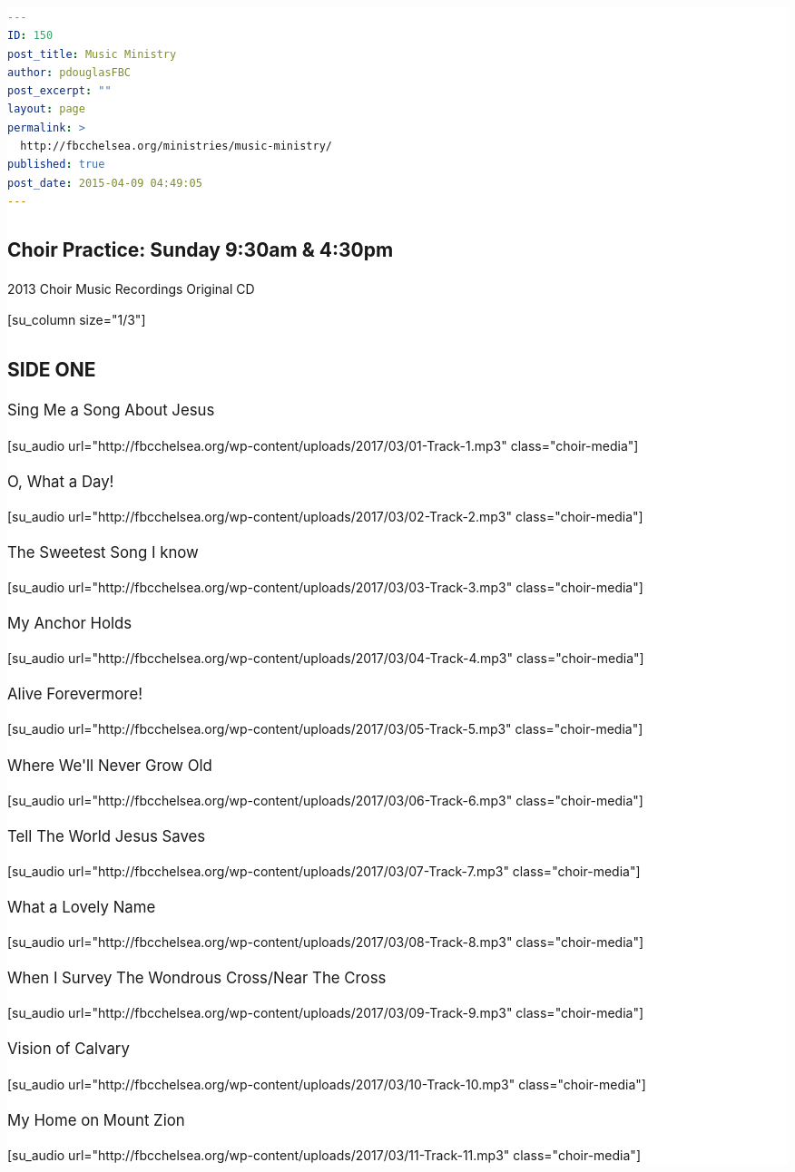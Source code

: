 ```yaml
---
ID: 150
post_title: Music Ministry
author: pdouglasFBC
post_excerpt: ""
layout: page
permalink: >
  http://fbcchelsea.org/ministries/music-ministry/
published: true
post_date: 2015-04-09 04:49:05
---
```

<style>
.choir-music{
font-size: 1.2rem;
}
.choir-media {
background: transparent;
}
.page-template-page-template-choir-blog-full-content {
background: url('http://fbcchelsea.org/wp-content/uploads/2017/03/musical-notes-opacity-15-percent.png');

}
</style>

<h2>Choir Practice: Sunday 9:30am &amp; 4:30pm</h2>
<p>2013 Choir Music Recordings Original CD</p>

[su_column size="1/3"]
<h2>SIDE ONE</h2>
	<p class="choir-music">Sing Me a Song About Jesus</p>
<p>[su_audio url="http://fbcchelsea.org/wp-content/uploads/2017/03/01-Track-1.mp3" class="choir-media"]</p>
	<p class="choir-music">O, What a Day!</p>
<p>[su_audio url="http://fbcchelsea.org/wp-content/uploads/2017/03/02-Track-2.mp3" class="choir-media"]</p>
	<p class="choir-music">The Sweetest Song I know</p>
<p>[su_audio url="http://fbcchelsea.org/wp-content/uploads/2017/03/03-Track-3.mp3" class="choir-media"]</p>
	<p class="choir-music">My Anchor Holds</p>
<p>[su_audio url="http://fbcchelsea.org/wp-content/uploads/2017/03/04-Track-4.mp3" class="choir-media"]</p>
	<p class="choir-music">Alive Forevermore!</p>
<p>[su_audio url="http://fbcchelsea.org/wp-content/uploads/2017/03/05-Track-5.mp3" class="choir-media"]</p>
	<p class="choir-music">Where We'll Never Grow Old</p>
<p>[su_audio url="http://fbcchelsea.org/wp-content/uploads/2017/03/06-Track-6.mp3" class="choir-media"]</p>
	<p class="choir-music">Tell The World Jesus Saves</p>
<p>[su_audio url="http://fbcchelsea.org/wp-content/uploads/2017/03/07-Track-7.mp3" class="choir-media"]</p>
	<p class="choir-music">What a Lovely Name</p>
<p>[su_audio url="http://fbcchelsea.org/wp-content/uploads/2017/03/08-Track-8.mp3" class="choir-media"]</p>
	<p class="choir-music">When I Survey The Wondrous Cross/Near The Cross</p>
<p>[su_audio url="http://fbcchelsea.org/wp-content/uploads/2017/03/09-Track-9.mp3" class="choir-media"]</p>
	<p class="choir-music">Vision of Calvary</p>
<p>[su_audio url="http://fbcchelsea.org/wp-content/uploads/2017/03/10-Track-10.mp3" class="choir-media"]</p>
	<p class="choir-music">My Home on Mount Zion</p>
<p>[su_audio url="http://fbcchelsea.org/wp-content/uploads/2017/03/11-Track-11.mp3" class="choir-media"]</p>
